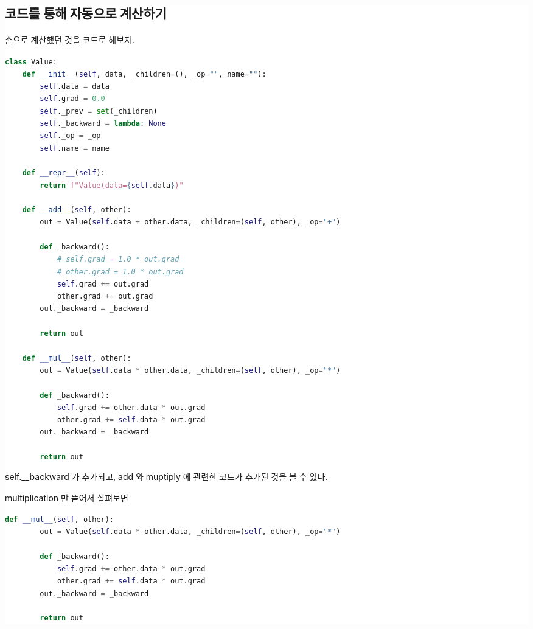 ## 코드를 통해 자동으로 계산하기

손으로 계산했던 것을 코드로 해보자.

```python
class Value:
    def __init__(self, data, _children=(), _op="", name=""):
        self.data = data
        self.grad = 0.0
        self._prev = set(_children)
        self._backward = lambda: None
        self._op = _op
        self.name = name

    def __repr__(self):
        return f"Value(data={self.data})"

    def __add__(self, other):
        out = Value(self.data + other.data, _children=(self, other), _op="+")

        def _backward():
            # self.grad = 1.0 * out.grad
            # other.grad = 1.0 * out.grad
            self.grad += out.grad
            other.grad += out.grad
        out._backward = _backward

        return out

    def __mul__(self, other):
        out = Value(self.data * other.data, _children=(self, other), _op="*")

        def _backward():
            self.grad += other.data * out.grad
            other.grad += self.data * out.grad
        out._backward = _backward

        return out
```

self.\_\_backward 가 추가되고, add 와 muptiply 에 관련한 코드가 추가된 것을 볼 수 있다.

multiplication 만 뜯어서 살펴보면

```python
def __mul__(self, other):
        out = Value(self.data * other.data, _children=(self, other), _op="*")

        def _backward():
            self.grad += other.data * out.grad
            other.grad += self.data * out.grad
        out._backward = _backward

        return out
```
